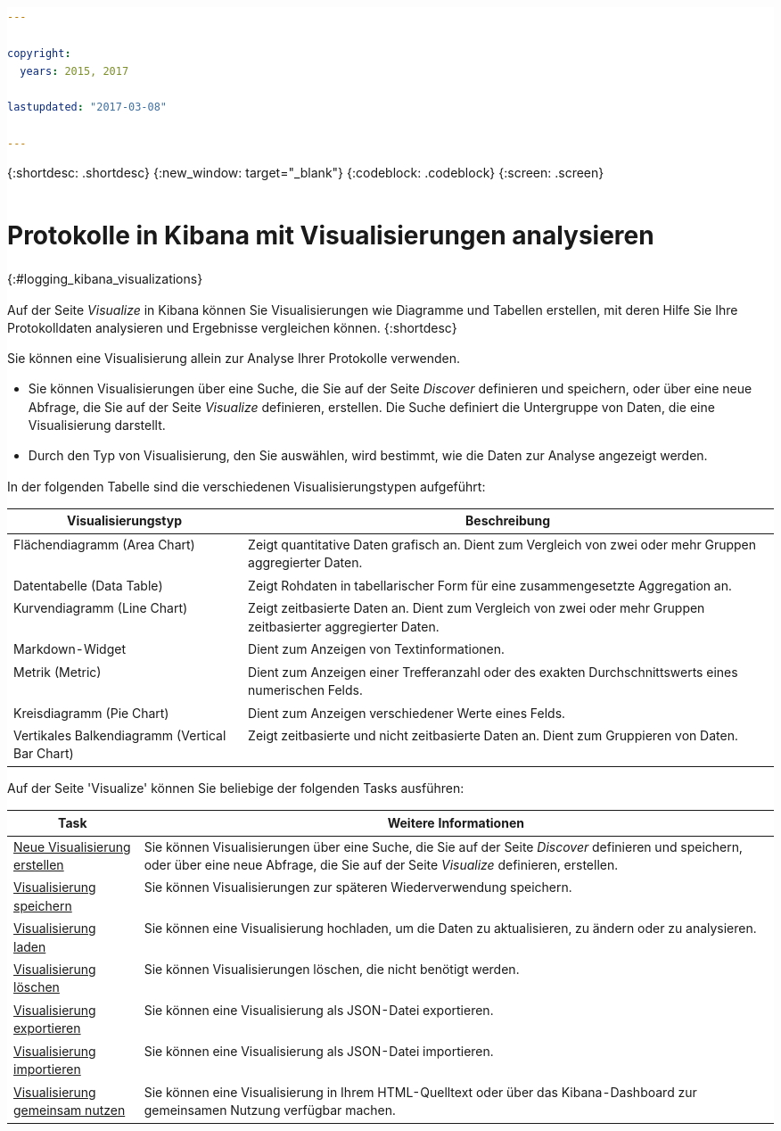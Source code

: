 ```yaml
---

copyright:
  years: 2015, 2017

lastupdated: "2017-03-08"

---
```



{:shortdesc: .shortdesc}
{:new_window: target="_blank"}
{:codeblock: .codeblock}
{:screen: .screen}

# Protokolle in Kibana mit Visualisierungen analysieren 
{:#logging_kibana_visualizations}

Auf der Seite *Visualize* in Kibana können Sie Visualisierungen wie Diagramme und Tabellen erstellen, mit deren Hilfe Sie Ihre Protokolldaten analysieren und Ergebnisse vergleichen können.
{:shortdesc}

Sie können eine Visualisierung allein zur Analyse Ihrer Protokolle verwenden.  

* Sie können Visualisierungen über eine Suche, die Sie auf der Seite *Discover* definieren und speichern, oder über eine neue Abfrage, die Sie auf der Seite *Visualize* definieren, erstellen. Die Suche definiert die Untergruppe von Daten, die eine Visualisierung darstellt. 

* Durch den Typ von Visualisierung, den Sie auswählen, wird bestimmt, wie die Daten zur Analyse angezeigt werden. 

In der folgenden Tabelle sind die verschiedenen Visualisierungstypen aufgeführt: 

| Visualisierungstyp | Beschreibung |
|-----------------------|-------------|
| Flächendiagramm (Area Chart) | Zeigt quantitative Daten grafisch an. Dient zum Vergleich von zwei oder mehr Gruppen aggregierter Daten. |
| Datentabelle (Data Table) | Zeigt Rohdaten in tabellarischer Form für eine zusammengesetzte Aggregation an. |
| Kurvendiagramm (Line Chart) | Zeigt zeitbasierte Daten an. Dient zum Vergleich von zwei oder mehr Gruppen zeitbasierter aggregierter Daten. |
| Markdown-Widget | Dient zum Anzeigen von Textinformationen. |
| Metrik (Metric) | Dient zum Anzeigen einer Trefferanzahl oder des exakten Durchschnittswerts eines numerischen Felds. |
| Kreisdiagramm (Pie Chart) | Dient zum Anzeigen verschiedener Werte eines Felds. | 
| Vertikales Balkendiagramm (Vertical Bar Chart) | Zeigt zeitbasierte und nicht zeitbasierte Daten an. Dient zum Gruppieren von Daten. |

Auf der Seite 'Visualize' können Sie beliebige der folgenden Tasks ausführen:

| Task | Weitere Informationen |
|------|------------------|
| [Neue Visualisierung erstellen](logging_kibana_visualizations.html#logging_k4_visualizations_create) | Sie können Visualisierungen über eine Suche, die Sie auf der Seite *Discover* definieren und speichern, oder über eine neue Abfrage, die Sie auf der Seite *Visualize* definieren, erstellen. |
| [Visualisierung speichern](logging_kibana_visualizations.html#logging_kibana_visualizations_save) | Sie können Visualisierungen zur späteren Wiederverwendung speichern. |
| [Visualisierung laden](logging_kibana_visualizations.html#logging_kibana_visualizations_reload) | Sie können eine Visualisierung hochladen, um die Daten zu aktualisieren, zu ändern oder zu analysieren. |
| [Visualisierung löschen](logging_kibana_visualizations.html#logging_kibana_visualizations_delete) | Sie können Visualisierungen löschen, die nicht benötigt werden. |
| [Visualisierung exportieren](logging_kibana_visualizations.html#logging_kibana_visualizations_export) | Sie können eine Visualisierung als JSON-Datei exportieren.  |
| [Visualisierung importieren](logging_kibana_visualizations.html#logging_kibana_visualizations_import) | Sie können eine Visualisierung als JSON-Datei importieren.  |
| [Visualisierung gemeinsam nutzen](logging_kibana_visualizations.html#logging_kibana_visualizations_share) | Sie können eine Visualisierung in Ihrem HTML-Quelltext oder über das Kibana-Dashboard zur gemeinsamen Nutzung verfügbar machen.  |

